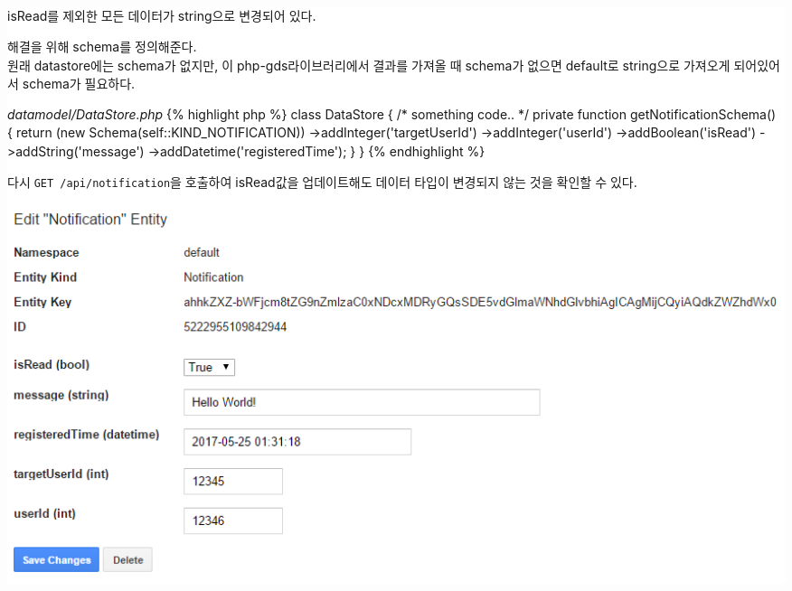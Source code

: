 isRead를 제외한 모든 데이터가 string으로 변경되어 있다.

해결을 위해 schema를 정의해준다.  
원래 datastore에는 schema가 없지만, 이 php-gds라이브러리에서 결과를 가져올 때 schema가 없으면 default로 string으로 가져오게 되어있어서 schema가 필요하다.

_datamodel/DataStore.php_
{% highlight php %}
class DataStore
{
  /* something code.. */
    private function getNotificationSchema()
    {
        return (new Schema(self::KIND_NOTIFICATION))
            ->addInteger('targetUserId')
            ->addInteger('userId')
            ->addBoolean('isRead')
            ->addString('message')
            ->addDatetime('registeredTime');
    }
}
{% endhighlight %}

다시 `GET /api/notification`을 호출하여 isRead값을 업데이트해도 데이터 타입이 변경되지 않는 것을 확인할 수 있다.

<div class="row">
  <div class="col s12">
    <img class="materialboxed2" src="/assets/img/post/20170524-1/4.png" width="100%" attr="4.png"/>
  </div>
</div>


[php-gds]: https://github.com/tomwalder/php-gds
[GdsExample]: https://github.com/jhbae200/GdsExample
[composer]: https://getcomposer.org/
